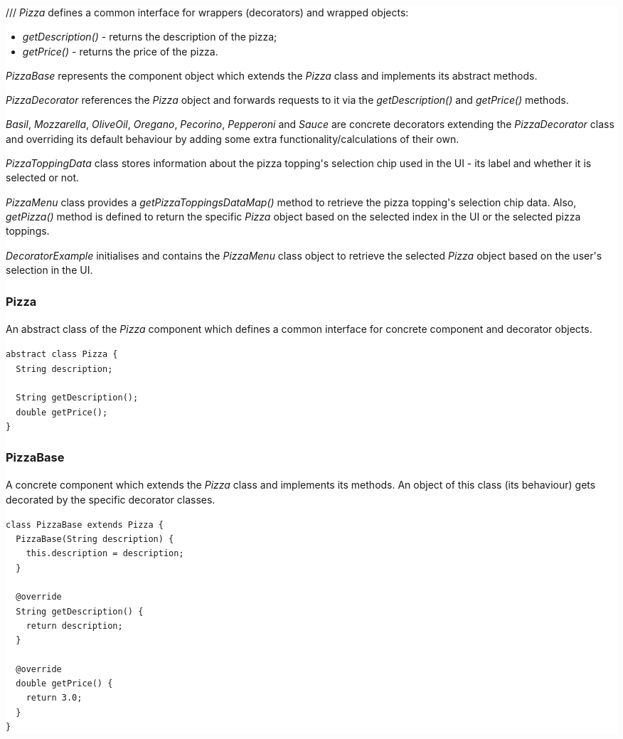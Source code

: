 
[//]: <> (Copyright \(c\) 2019 Mangirdas Kazlauskas)

[//]: <> (Permission is hereby granted, free of charge, to any person obtaining a copy)
[//]: <> (of this software and associated documentation files \(the "Software"\), to deal)
[//]: <> (in the Software without restriction, including without limitation the rights)
[//]: <> (to use, copy, modify, merge, publish, distribute, sublicense, and/or sell)
[//]: <> (copies of the Software, and to permit persons to whom the Software is)
[//]: <> (furnished to do so, subject to the following conditions:)

[//]: <> (The above copyright notice and this permission notice shall be included in all)
[//]: <> (copies or substantial portions of the Software.)

[//]: <> (THE SOFTWARE IS PROVIDED "AS IS", WITHOUT WARRANTY OF ANY KIND, EXPRESS OR)
[//]: <> (IMPLIED, INCLUDING BUT NOT LIMITED TO THE WARRANTIES OF MERCHANTABILITY,)
[//]: <> (FITNESS FOR A PARTICULAR PURPOSE AND NONINFRINGEMENT. IN NO EVENT SHALL THE)
[//]: <> (AUTHORS OR COPYRIGHT HOLDERS BE LIABLE FOR ANY CLAIM, DAMAGES OR OTHER)
[//]: <> (LIABILITY, WHETHER IN AN ACTION OF CONTRACT, TORT OR OTHERWISE, ARISING FROM,)
[//]: <> (OUT OF OR IN CONNECTION WITH THE SOFTWARE OR THE USE OR OTHER DEALINGS IN THE)
[//]: <> (SOFTWARE.)
///
_Pizza_ defines a common interface for wrappers (decorators) and wrapped objects:

- _getDescription()_ - returns the description of the pizza;
- _getPrice()_ - returns the price of the pizza.

_PizzaBase_ represents the component object which extends the _Pizza_ class and implements its abstract methods.

_PizzaDecorator_ references the _Pizza_ object and forwards requests to it via the _getDescription()_ and _getPrice()_ methods.

_Basil_, _Mozzarella_, _OliveOil_, _Oregano_, _Pecorino_, _Pepperoni_ and _Sauce_ are concrete decorators extending the _PizzaDecorator_ class and overriding its default behaviour by adding some extra functionality/calculations of their own.

_PizzaToppingData_ class stores information about the pizza topping's selection chip used in the UI - its label and whether it is selected or not.

_PizzaMenu_ class provides a _getPizzaToppingsDataMap()_ method to retrieve the pizza topping's selection chip data. Also, _getPizza()_ method is defined to return the specific _Pizza_ object based on the selected index in the UI or the selected pizza toppings.

_DecoratorExample_ initialises and contains the _PizzaMenu_ class object to retrieve the selected _Pizza_ object based on the user's selection in the UI.

### Pizza

An abstract class of the _Pizza_ component which defines a common interface for concrete component and decorator objects.

```
abstract class Pizza {
  String description;

  String getDescription();
  double getPrice();
}
```

### PizzaBase

A concrete component which extends the _Pizza_ class and implements its methods. An object of this class (its behaviour) gets decorated by the specific decorator classes.

```
class PizzaBase extends Pizza {
  PizzaBase(String description) {
    this.description = description;
  }

  @override
  String getDescription() {
    return description;
  }

  @override
  double getPrice() {
    return 3.0;
  }
}
```
